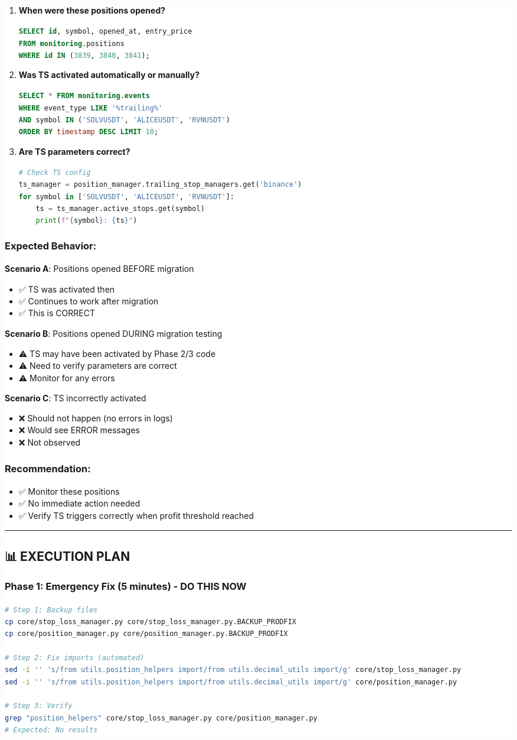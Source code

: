 1. **When were these positions opened?**
   ```sql
   SELECT id, symbol, opened_at, entry_price
   FROM monitoring.positions
   WHERE id IN (3839, 3840, 3841);
   ```

2. **Was TS activated automatically or manually?**
   ```sql
   SELECT * FROM monitoring.events
   WHERE event_type LIKE '%trailing%'
   AND symbol IN ('SOLVUSDT', 'ALICEUSDT', 'RVNUSDT')
   ORDER BY timestamp DESC LIMIT 10;
   ```

3. **Are TS parameters correct?**
   ```python
   # Check TS config
   ts_manager = position_manager.trailing_stop_managers.get('binance')
   for symbol in ['SOLVUSDT', 'ALICEUSDT', 'RVNUSDT']:
       ts = ts_manager.active_stops.get(symbol)
       print(f"{symbol}: {ts}")
   ```

### Expected Behavior:

**Scenario A**: Positions opened BEFORE migration
- ✅ TS was activated then
- ✅ Continues to work after migration
- ✅ This is CORRECT

**Scenario B**: Positions opened DURING migration testing
- ⚠️ TS may have been activated by Phase 2/3 code
- ⚠️ Need to verify parameters are correct
- ⚠️ Monitor for any errors

**Scenario C**: TS incorrectly activated
- ❌ Should not happen (no errors in logs)
- ❌ Would see ERROR messages
- ❌ Not observed

### Recommendation:
- ✅ Monitor these positions
- ✅ No immediate action needed
- ✅ Verify TS triggers correctly when profit threshold reached

---

## 📊 EXECUTION PLAN

### Phase 1: Emergency Fix (5 minutes) - DO THIS NOW

```bash
# Step 1: Backup files
cp core/stop_loss_manager.py core/stop_loss_manager.py.BACKUP_PRODFIX
cp core/position_manager.py core/position_manager.py.BACKUP_PRODFIX

# Step 2: Fix imports (automated)
sed -i '' 's/from utils.position_helpers import/from utils.decimal_utils import/g' core/stop_loss_manager.py
sed -i '' 's/from utils.position_helpers import/from utils.decimal_utils import/g' core/position_manager.py

# Step 3: Verify
grep "position_helpers" core/stop_loss_manager.py core/position_manager.py
# Expected: No results
```